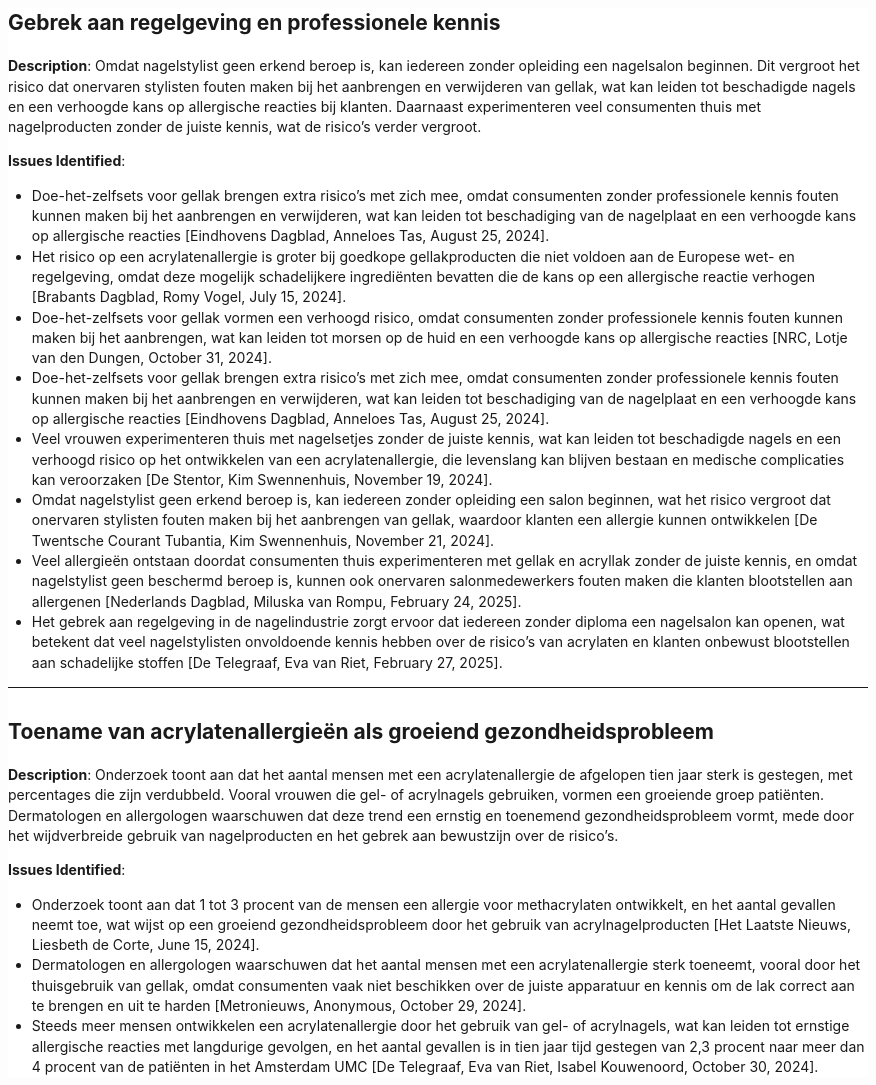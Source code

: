 
## Gebrek aan regelgeving en professionele kennis
**Description**: Omdat nagelstylist geen erkend beroep is, kan iedereen zonder opleiding een nagelsalon beginnen. Dit vergroot het risico dat onervaren stylisten fouten maken bij het aanbrengen en verwijderen van gellak, wat kan leiden tot beschadigde nagels en een verhoogde kans op allergische reacties bij klanten. Daarnaast experimenteren veel consumenten thuis met nagelproducten zonder de juiste kennis, wat de risico’s verder vergroot.

**Issues Identified**:
- Doe-het-zelfsets voor gellak brengen extra risico’s met zich mee, omdat consumenten zonder professionele kennis fouten kunnen maken bij het aanbrengen en verwijderen, wat kan leiden tot beschadiging van de nagelplaat en een verhoogde kans op allergische reacties [Eindhovens Dagblad, Anneloes Tas, August 25, 2024].
- Het risico op een acrylatenallergie is groter bij goedkope gellakproducten die niet voldoen aan de Europese wet- en regelgeving, omdat deze mogelijk schadelijkere ingrediënten bevatten die de kans op een allergische reactie verhogen [Brabants Dagblad, Romy Vogel, July 15, 2024].
- Doe-het-zelfsets voor gellak vormen een verhoogd risico, omdat consumenten zonder professionele kennis fouten kunnen maken bij het aanbrengen, wat kan leiden tot morsen op de huid en een verhoogde kans op allergische reacties [NRC, Lotje van den Dungen, October 31, 2024].
- Doe-het-zelfsets voor gellak brengen extra risico’s met zich mee, omdat consumenten zonder professionele kennis fouten kunnen maken bij het aanbrengen en verwijderen, wat kan leiden tot beschadiging van de nagelplaat en een verhoogde kans op allergische reacties [Eindhovens Dagblad, Anneloes Tas, August 25, 2024].
- Veel vrouwen experimenteren thuis met nagelsetjes zonder de juiste kennis, wat kan leiden tot beschadigde nagels en een verhoogd risico op het ontwikkelen van een acrylatenallergie, die levenslang kan blijven bestaan en medische complicaties kan veroorzaken [De Stentor, Kim Swennenhuis, November 19, 2024].
- Omdat nagelstylist geen erkend beroep is, kan iedereen zonder opleiding een salon beginnen, wat het risico vergroot dat onervaren stylisten fouten maken bij het aanbrengen van gellak, waardoor klanten een allergie kunnen ontwikkelen [De Twentsche Courant Tubantia, Kim Swennenhuis, November 21, 2024].
- Veel allergieën ontstaan doordat consumenten thuis experimenteren met gellak en acryllak zonder de juiste kennis, en omdat nagelstylist geen beschermd beroep is, kunnen ook onervaren salonmedewerkers fouten maken die klanten blootstellen aan allergenen [Nederlands Dagblad, Miluska van Rompu, February 24, 2025].
- Het gebrek aan regelgeving in de nagelindustrie zorgt ervoor dat iedereen zonder diploma een nagelsalon kan openen, wat betekent dat veel nagelstylisten onvoldoende kennis hebben over de risico’s van acrylaten en klanten onbewust blootstellen aan schadelijke stoffen [De Telegraaf, Eva van Riet, February 27, 2025].

---

## Toename van acrylatenallergieën als groeiend gezondheidsprobleem
**Description**: Onderzoek toont aan dat het aantal mensen met een acrylatenallergie de afgelopen tien jaar sterk is gestegen, met percentages die zijn verdubbeld. Vooral vrouwen die gel- of acrylnagels gebruiken, vormen een groeiende groep patiënten. Dermatologen en allergologen waarschuwen dat deze trend een ernstig en toenemend gezondheidsprobleem vormt, mede door het wijdverbreide gebruik van nagelproducten en het gebrek aan bewustzijn over de risico’s.

**Issues Identified**:
- Onderzoek toont aan dat 1 tot 3 procent van de mensen een allergie voor methacrylaten ontwikkelt, en het aantal gevallen neemt toe, wat wijst op een groeiend gezondheidsprobleem door het gebruik van acrylnagelproducten [Het Laatste Nieuws, Liesbeth de Corte, June 15, 2024].
- Dermatologen en allergologen waarschuwen dat het aantal mensen met een acrylatenallergie sterk toeneemt, vooral door het thuisgebruik van gellak, omdat consumenten vaak niet beschikken over de juiste apparatuur en kennis om de lak correct aan te brengen en uit te harden [Metronieuws, Anonymous, October 29, 2024].
- Steeds meer mensen ontwikkelen een acrylatenallergie door het gebruik van gel- of acrylnagels, wat kan leiden tot ernstige allergische reacties met langdurige gevolgen, en het aantal gevallen is in tien jaar tijd gestegen van 2,3 procent naar meer dan 4 procent van de patiënten in het Amsterdam UMC [De Telegraaf, Eva van Riet, Isabel Kouwenoord, October 30, 2024].